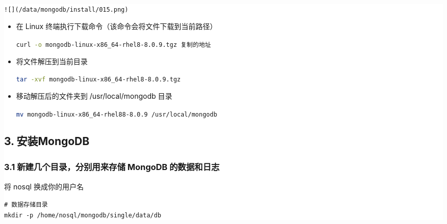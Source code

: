     ![](/data/mongodb/install/015.png)

- 在 Linux 终端执行下载命令（该命令会将文件下载到当前路径）

    ```sh
    curl -o mongodb-linux-x86_64-rhel8-8.0.9.tgz 复制的地址
    ```

- 将文件解压到当前目录

    ```sh
    tar -xvf mongodb-linux-x86_64-rhel8-8.0.9.tgz 
    ```
- 移动解压后的文件夹到 /usr/local/mongodb 目录

    ```sh
    mv mongodb-linux-x86_64-rhel88-8.0.9 /usr/local/mongodb
    ```


## 3. 安装MongoDB

### 3.1 新建几个目录，分别用来存储 MongoDB 的数据和日志

将 nosql 换成你的用户名

```shell
# 数据存储目录
mkdir -p /home/nosql/mongodb/single/data/db
```
